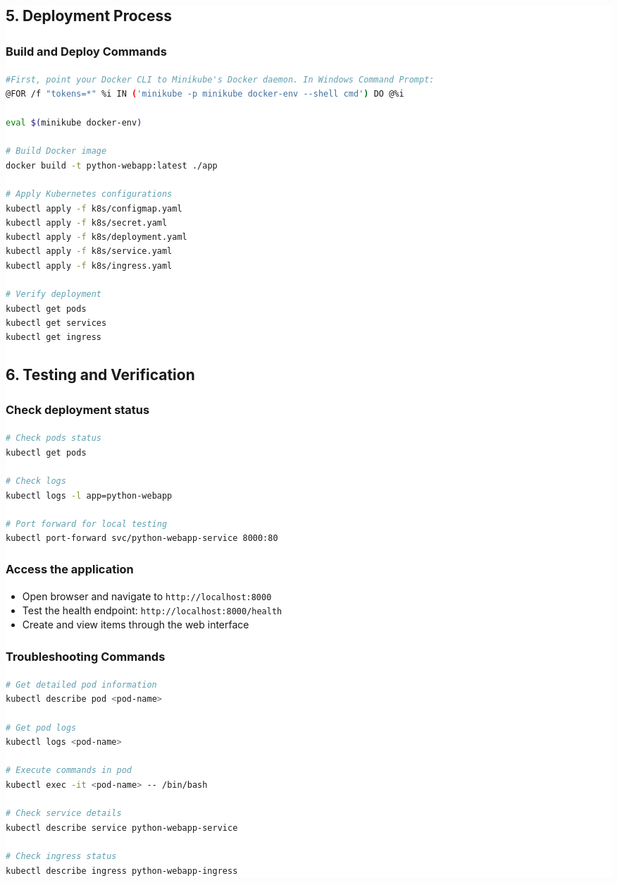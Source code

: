 ## 5. Deployment Process

### Build and Deploy Commands
```bash
#First, point your Docker CLI to Minikube's Docker daemon. In Windows Command Prompt:
@FOR /f "tokens=*" %i IN ('minikube -p minikube docker-env --shell cmd') DO @%i

eval $(minikube docker-env)

# Build Docker image
docker build -t python-webapp:latest ./app

# Apply Kubernetes configurations
kubectl apply -f k8s/configmap.yaml
kubectl apply -f k8s/secret.yaml
kubectl apply -f k8s/deployment.yaml
kubectl apply -f k8s/service.yaml
kubectl apply -f k8s/ingress.yaml

# Verify deployment
kubectl get pods
kubectl get services
kubectl get ingress
```

## 6. Testing and Verification

### Check deployment status
```bash
# Check pods status
kubectl get pods

# Check logs
kubectl logs -l app=python-webapp

# Port forward for local testing
kubectl port-forward svc/python-webapp-service 8000:80
```

### Access the application
- Open browser and navigate to `http://localhost:8000`
- Test the health endpoint: `http://localhost:8000/health`
- Create and view items through the web interface

### Troubleshooting Commands
```bash
# Get detailed pod information
kubectl describe pod <pod-name>

# Get pod logs
kubectl logs <pod-name>

# Execute commands in pod
kubectl exec -it <pod-name> -- /bin/bash

# Check service details
kubectl describe service python-webapp-service

# Check ingress status
kubectl describe ingress python-webapp-ingress
```

